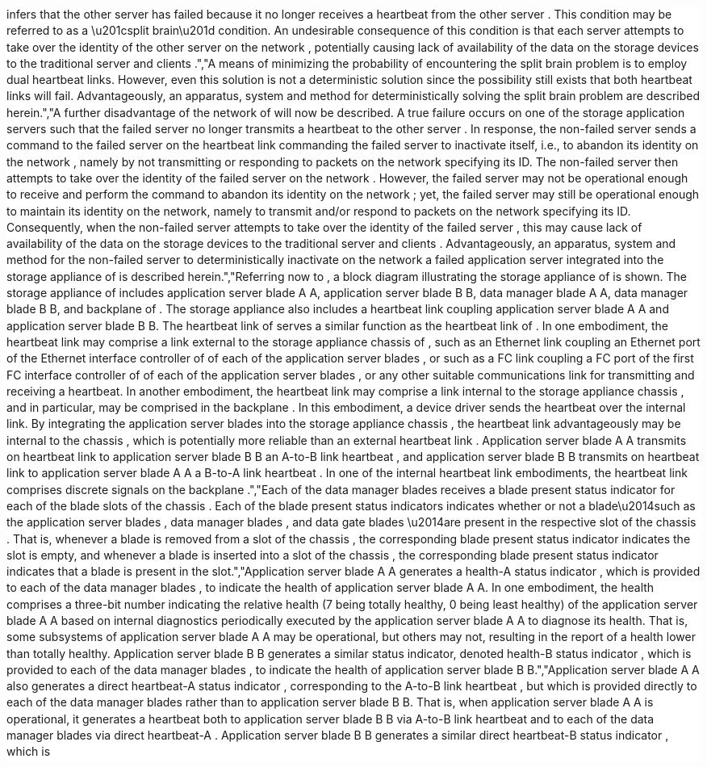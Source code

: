 infers that the other server  has failed because it no longer receives a heartbeat from the other server . This condition may be referred to as a \u201csplit brain\u201d condition. An undesirable consequence of this condition is that each server  attempts to take over the identity of the other server  on the network , potentially causing lack of availability of the data on the storage devices  to the traditional server  and clients .","A means of minimizing the probability of encountering the split brain problem is to employ dual heartbeat links. However, even this solution is not a deterministic solution since the possibility still exists that both heartbeat links will fail. Advantageously, an apparatus, system and method for deterministically solving the split brain problem are described herein.","A further disadvantage of the network  of  will now be described. A true failure occurs on one of the storage application servers  such that the failed server  no longer transmits a heartbeat to the other server . In response, the non-failed server  sends a command to the failed server  on the heartbeat link  commanding the failed server  to inactivate itself, i.e., to abandon its identity on the network , namely by not transmitting or responding to packets on the network  specifying its ID. The non-failed server  then attempts to take over the identity of the failed server  on the network . However, the failed server  may not be operational enough to receive and perform the command to abandon its identity on the network ; yet, the failed server  may still be operational enough to maintain its identity on the network, namely to transmit and\/or respond to packets on the network  specifying its ID. Consequently, when the non-failed server  attempts to take over the identity of the failed server , this may cause lack of availability of the data on the storage devices  to the traditional server  and clients . Advantageously, an apparatus, system and method for the non-failed server  to deterministically inactivate on the network  a failed application server  integrated into the storage appliance  of  is described herein.","Referring now to , a block diagram illustrating the storage appliance  of  is shown. The storage appliance  of  includes application server blade A A, application server blade B B, data manager blade A A, data manager blade B B, and backplane  of . The storage appliance  also includes a heartbeat link  coupling application server blade A A and application server blade B B. The heartbeat link  of  serves a similar function as the heartbeat link  of . In one embodiment, the heartbeat link  may comprise a link external to the storage appliance  chassis  of , such as an Ethernet link coupling an Ethernet port of the Ethernet interface controller  of  of each of the application server blades , or such as a FC link coupling a FC port of the first FC interface controller  of  of each of the application server blades , or any other suitable communications link for transmitting and receiving a heartbeat. In another embodiment, the heartbeat link  may comprise a link internal to the storage appliance  chassis , and in particular, may be comprised in the backplane . In this embodiment, a device driver sends the heartbeat over the internal link. By integrating the application server blades  into the storage appliance  chassis , the heartbeat link  advantageously may be internal to the chassis , which is potentially more reliable than an external heartbeat link . Application server blade A A transmits on heartbeat link  to application server blade B B an A-to-B link heartbeat , and application server blade B B transmits on heartbeat link  to application server blade A A a B-to-A link heartbeat . In one of the internal heartbeat link  embodiments, the heartbeat link  comprises discrete signals on the backplane .","Each of the data manager blades  receives a blade present status indicator  for each of the blade slots of the chassis . Each of the blade present status indicators  indicates whether or not a blade\u2014such as the application server blades , data manager blades , and data gate blades \u2014are present in the respective slot of the chassis . That is, whenever a blade is removed from a slot of the chassis , the corresponding blade present status indicator  indicates the slot is empty, and whenever a blade is inserted into a slot of the chassis , the corresponding blade present status indicator  indicates that a blade is present in the slot.","Application server blade A A generates a health-A status indicator , which is provided to each of the data manager blades , to indicate the health of application server blade A A. In one embodiment, the health comprises a three-bit number indicating the relative health (7 being totally healthy, 0 being least healthy) of the application server blade A A based on internal diagnostics periodically executed by the application server blade A A to diagnose its health. That is, some subsystems of application server blade A A may be operational, but others may not, resulting in the report of a health lower than totally healthy. Application server blade B B generates a similar status indicator, denoted health-B status indicator , which is provided to each of the data manager blades , to indicate the health of application server blade B B.","Application server blade A A also generates a direct heartbeat-A status indicator , corresponding to the A-to-B link heartbeat , but which is provided directly to each of the data manager blades  rather than to application server blade B B. That is, when application server blade A A is operational, it generates a heartbeat both to application server blade B B via A-to-B link heartbeat  and to each of the data manager blades  via direct heartbeat-A . Application server blade B B generates a similar direct heartbeat-B status indicator , which is